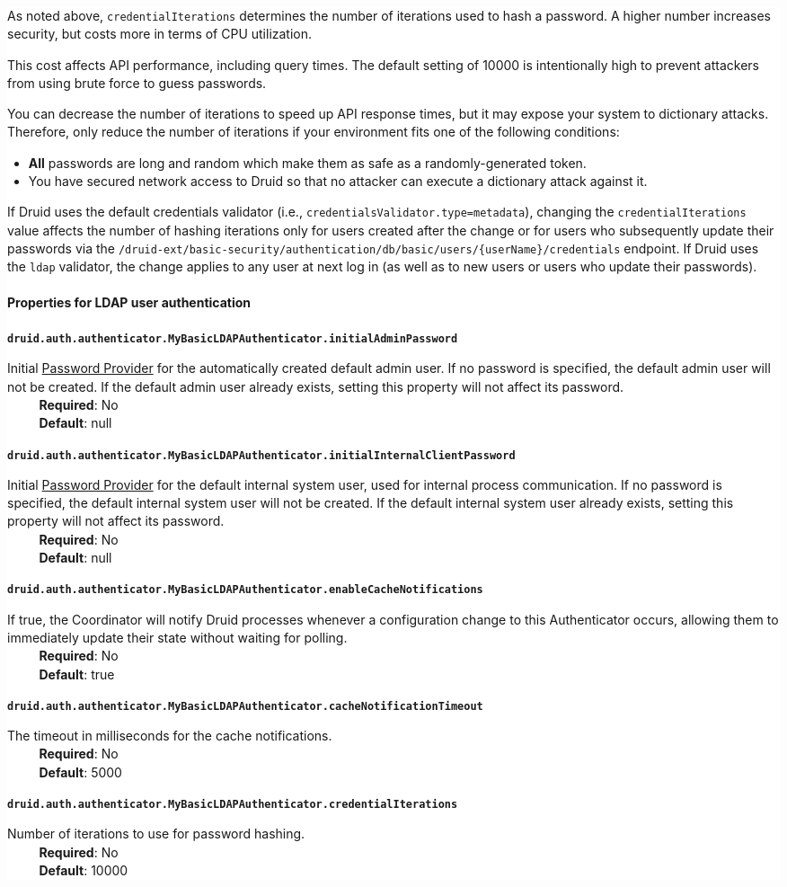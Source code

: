 As noted above, `credentialIterations` determines the number of iterations used to hash a password. A higher number increases security, but costs more in terms of CPU utilization. 

This cost affects API performance, including query times. The default setting of 10000 is intentionally high to prevent attackers from using brute force to guess passwords.

You can decrease the number of iterations to speed up API response times, but it may expose your system to dictionary attacks. Therefore, only reduce the number of iterations if your environment fits one of the following conditions:
- **All** passwords are long and random which make them as safe as a randomly-generated token.
- You have secured network access to Druid so that no attacker can execute a dictionary attack against it.

If Druid uses the default credentials validator (i.e., `credentialsValidator.type=metadata`), changing the `credentialIterations` value affects the number of hashing iterations only for users created after the change or for users who subsequently update their passwords via the `/druid-ext/basic-security/authentication/db/basic/users/{userName}/credentials` endpoint. If Druid uses the `ldap` validator, the change applies to any user at next log in (as well as to new users or users who update their passwords).

#### Properties for LDAP user authentication

**`druid.auth.authenticator.MyBasicLDAPAuthenticator.initialAdminPassword`**

Initial [Password Provider](../../operations/password-provider.md) for the automatically created default admin user. If no password is specified, the default admin user will not be created. If the default admin user already exists, setting this property will not affect its password.<br />
&nbsp; &nbsp; &nbsp; &nbsp; &nbsp;**Required**: No<br />
&nbsp; &nbsp; &nbsp; &nbsp; &nbsp;**Default**: null

**`druid.auth.authenticator.MyBasicLDAPAuthenticator.initialInternalClientPassword`**

Initial [Password Provider](../../operations/password-provider.md) for the default internal system user, used for internal process communication. If no password is specified, the default internal system user will not be created. If the default internal system user already exists, setting this property will not affect its password.<br />
&nbsp; &nbsp; &nbsp; &nbsp; &nbsp;**Required**: No<br />
&nbsp; &nbsp; &nbsp; &nbsp; &nbsp;**Default**: null

**`druid.auth.authenticator.MyBasicLDAPAuthenticator.enableCacheNotifications`**

If true, the Coordinator will notify Druid processes whenever a configuration change to this Authenticator occurs, allowing them to immediately update their state without waiting for polling.<br />
&nbsp; &nbsp; &nbsp; &nbsp; &nbsp;**Required**: No<br />
&nbsp; &nbsp; &nbsp; &nbsp; &nbsp;**Default**: true

**`druid.auth.authenticator.MyBasicLDAPAuthenticator.cacheNotificationTimeout`**

The timeout in milliseconds for the cache notifications.<br />
&nbsp; &nbsp; &nbsp; &nbsp; &nbsp;**Required**: No<br />
&nbsp; &nbsp; &nbsp; &nbsp; &nbsp;**Default**: 5000

**`druid.auth.authenticator.MyBasicLDAPAuthenticator.credentialIterations`**

Number of iterations to use for password hashing.<br />
&nbsp; &nbsp; &nbsp; &nbsp; &nbsp;**Required**: No<br />
&nbsp; &nbsp; &nbsp; &nbsp; &nbsp;**Default**: 10000
